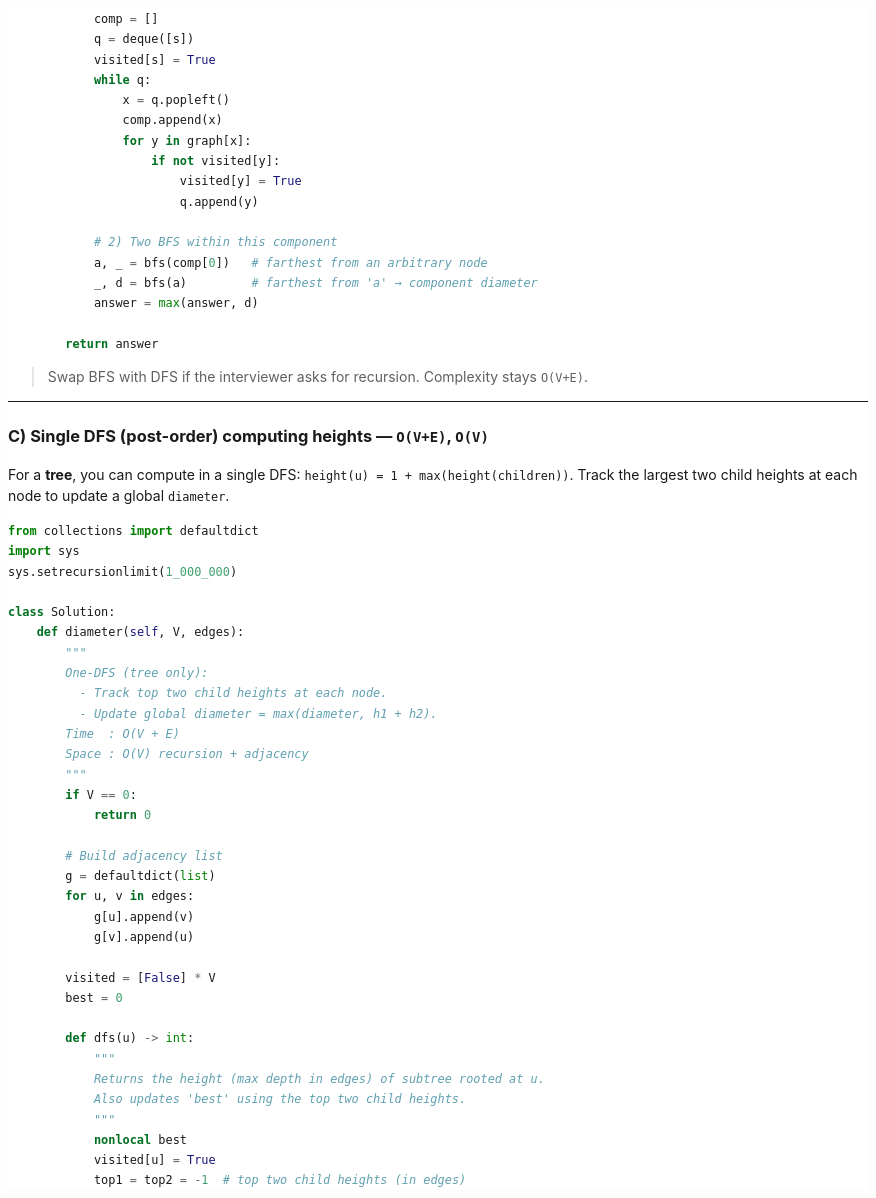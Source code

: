 ```python
            comp = []
            q = deque([s])
            visited[s] = True
            while q:
                x = q.popleft()
                comp.append(x)
                for y in graph[x]:
                    if not visited[y]:
                        visited[y] = True
                        q.append(y)

            # 2) Two BFS within this component
            a, _ = bfs(comp[0])   # farthest from an arbitrary node
            _, d = bfs(a)         # farthest from 'a' → component diameter
            answer = max(answer, d)

        return answer
```

> Swap BFS with DFS if the interviewer asks for recursion. Complexity stays `O(V+E)`.

---

### C) Single DFS (post-order) computing heights — `O(V+E)`, `O(V)`

For a **tree**, you can compute in a single DFS:
`height(u) = 1 + max(height(children))`.
Track the largest two child heights at each node to update a global `diameter`.

```python
from collections import defaultdict
import sys
sys.setrecursionlimit(1_000_000)

class Solution:
    def diameter(self, V, edges):
        """
        One-DFS (tree only):
          - Track top two child heights at each node.
          - Update global diameter = max(diameter, h1 + h2).
        Time  : O(V + E)
        Space : O(V) recursion + adjacency
        """
        if V == 0:
            return 0

        # Build adjacency list
        g = defaultdict(list)
        for u, v in edges:
            g[u].append(v)
            g[v].append(u)

        visited = [False] * V
        best = 0

        def dfs(u) -> int:
            """
            Returns the height (max depth in edges) of subtree rooted at u.
            Also updates 'best' using the top two child heights.
            """
            nonlocal best
            visited[u] = True
            top1 = top2 = -1  # top two child heights (in edges)
```